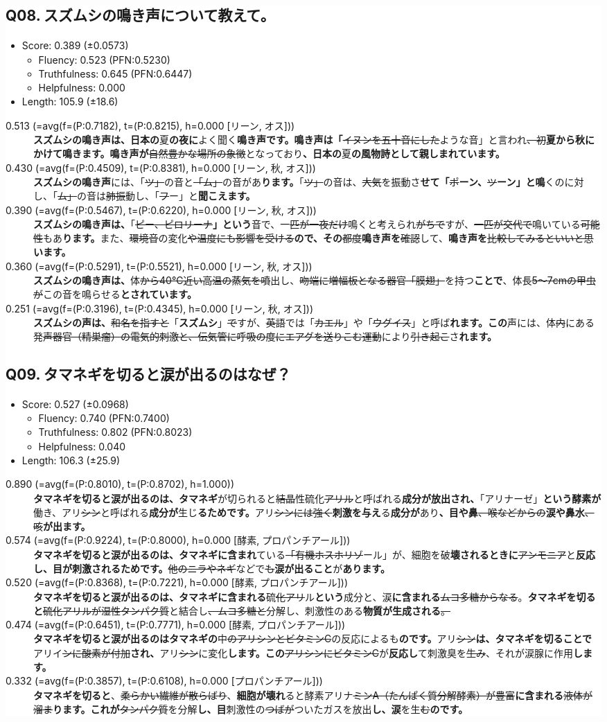 ## <a name="Q08"></a>Q08. スズムシの鳴き声について教えて。

- Score: 0.389 (±0.0573)
  - Fluency: 0.523 (PFN:0.5230)
  - Truthfulness: 0.645 (PFN:0.6447)
  - Helpfulness: 0.000
- Length: 105.9 (±18.6)

<dl>
<dt>0.513 (=avg(f=(P:0.7182), t=(P:0.8215), h=0.000 [リーン, オス]))</dt>
<dd><b>スズムシの鳴き声は、日本の</b>夏<b>の夜に</b>よく聞く<b>鳴き声です。鳴き声は「</b><s>イヌンを五十音にした</s>ような音」と言われ<s>、初</s><b>夏から秋にかけて鳴きます。鳴き声が</b><s>自然豊かな場所の象徴</s>となっており<b>、日本の</b>夏<b>の風物詩として親しまれています。</b></dd>
<dt>0.430 (=avg(f=(P:0.4509), t=(P:0.8381), h=0.000 [リーン, 秋, オス]))</dt>
<dd><b>スズムシの鳴き声</b>には、「<s>ツ」</s>の音と<s>「ム」</s>の音があ<b>ります。</b>「<s>ツ」</s>の音は、<s>大気</s>を振動さ<b>せて「</b><s>ポ</s><b>ーン、</b><s>ツ</s><b>ーン」と鳴</b>くのに対し、「<s>ム」</s>の音は<s>肺振</s>動し、「<s>フ</s>ー」と<b>聞こえます。</b></dd>
<dt>0.390 (=avg(f=(P:0.5467), t=(P:0.6220), h=0.000 [リーン, 秋, オス]))</dt>
<dd><b>スズムシの鳴き声は、</b>「<s>ピー、ピロリーナ</s><b>」という</b>音で、一<s>匹が一夜だけ</s>鳴くと考えられ<s>がちで</s>すが、<s>一匹が交代で</s>鳴いている<s>可能性</s>もあ<b>ります。</b>また、<s>環境音</s>の変化<s>や温度にも影響を受ける</s><b>ので、その</b><s>都度</s><b>鳴き声を</b><s>確認</s>して、<b>鳴き声を</b><s>比較してみるといいと思</s><b>います。</b></dd>
<dt>0.360 (=avg(f=(P:0.5291), t=(P:0.5521), h=0.000 [リーン, 秋, オス]))</dt>
<dd><b>スズムシの鳴き声は、</b>体<s>から40℃近い高温の蒸気を噴</s>出し、<s>吻端に増幅板となる器官「膜翅」</s>を持つ<b>ことで</b>、体長<s>5～7cmの甲虫が</s>この音を鳴らせる<b>とされています。</b></dd>
<dt>0.251 (=avg(f=(P:0.3196), t=(P:0.4345), h=0.000 [リーン, 秋, オス]))</dt>
<dd><b>スズムシの声は、</b><s>和名を指すと</s>「<b>スズムシ</b>」<s>で</s>すが、<s>英語</s>では「<s>カエル</s>」や「<s>ウグイス</s>」と呼ば<b>れます。この</b>声には、体<s>内</s>にある発<s>声器官（精巣瘤）の電気的刺激と、伝気管に呼吸の度にエアグを送りこむ運動</s>により<s>引き起こ</s>さ<b>れます。</b></dd>
</dl>

## <a name="Q09"></a>Q09. タマネギを切ると涙が出るのはなぜ？

- Score: 0.527 (±0.0968)
  - Fluency: 0.740 (PFN:0.7400)
  - Truthfulness: 0.802 (PFN:0.8023)
  - Helpfulness: 0.040
- Length: 106.3 (±25.9)

<dl>
<dt>0.890 (=avg(f=(P:0.8010), t=(P:0.8702), h=1.000))</dt>
<dd><b>タマネギを切ると涙が出るのは、タマネギ</b>が切られると<s>結晶</s>性硫化<s>アリル</s>と呼ばれる<b>成分が放出され、</b>「アリナーゼ」<b>という酵素が</b>働き、アリ<s>シン</s>と呼ばれる<b>成分が</b>生じ<b>るためです。</b>アリ<s>シンには強く</s><b>刺激を与え</b>る<b>成分が</b>あり<b>、目や鼻</b><s>、喉などからの</s><b>涙や鼻水</b><s>、咳</s><b>が出ます。</b></dd>
<dt>0.574 (=avg(f=(P:0.9224), t=(P:0.8000), h=0.000 [酵素, プロパンチアール]))</dt>
<dd><b>タマネギを切ると涙が出るのは、タマネギに含まれ</b>ている<s>「有機ホスホリゾ</s>ール」が、細胞を破<b>壊されるときに</b><s>アンモニア</s>と<b>反応し、目が刺激されるためです。</b><s>他のニラやネギ</s>などで<s>も</s><b>涙が出ること</b>が<b>あります。</b></dd>
<dt>0.520 (=avg(f=(P:0.8368), t=(P:0.7221), h=0.000 [酵素, プロパンチアール]))</dt>
<dd><b>タマネギを切ると涙が出るのは、タマネギに含まれる</b>硫<s>化アリ</s>ル<b>という</b>成分と、涙<b>に含まれる</b><s>ムコ多糖からなる</s>。<b>タマネギを切ると</b><s>硫化アリルが湿性タンパク質</s>と結合し<s>、ムコ多糖と</s>分解し、刺激性のある<b>物質が生成される</b><s>。</s></dd>
<dt>0.474 (=avg(f=(P:0.6451), t=(P:0.7771), h=0.000 [酵素, プロパンチアール]))</dt>
<dd><b>タマネギを切ると涙が出るのはタマネギの</b>中<s>のアリシンとビタミンC</s>の反応によるも<b>のです。</b>アリ<s>シン</s><b>は、タマネギを切ることで</b>アリイ<s>ンに酸素が付加</s><b>され、</b>アリ<s>シン</s>に変化<b>します。この</b><s>アリシンにビタミンC</s>が<b>反応し</b>て刺激臭を<s>生み</s>、それが涙腺に作用<b>します。</b></dd>
<dt>0.332 (=avg(f=(P:0.3857), t=(P:0.6108), h=0.000 [プロパンチアール]))</dt>
<dd><b>タマネギを切ると</b>、<s>柔らかい繊維が散らばり</s>、<b>細胞が壊れ</b>ると酵素アリナ<s>ミンA（たんぱく質分解酵素）が豊富</s><b>に含まれる</b><s>液体が溜ま</s><b>ります。これが</b><s>タンパク質</s>を分解<b>し、目</b>刺激性の<s>つばが</s>ついたガスを放出<b>し、涙</b>を生<s>む</s><b>のです。</b></dd>
</dl>
